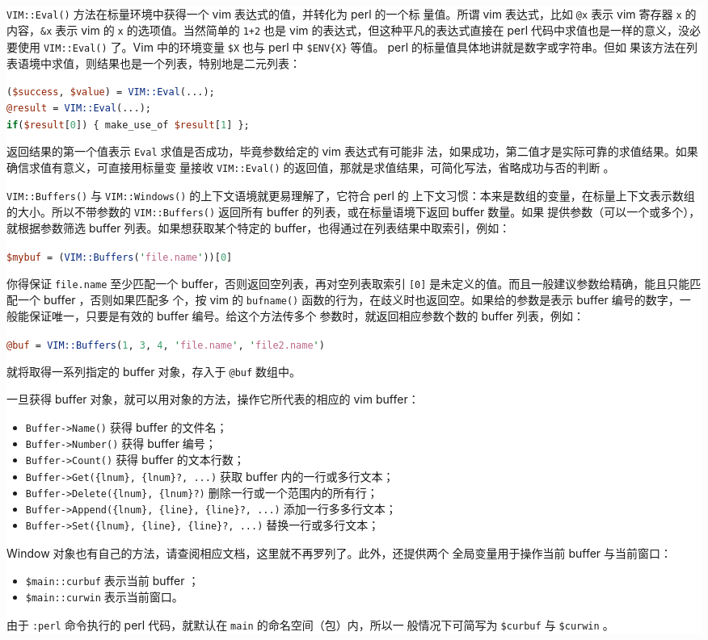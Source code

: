 `VIM::Eval()` 方法在标量环境中获得一个 vim 表达式的值，并转化为 perl 的一个标
量值。所谓 vim 表达式，比如 `@x` 表示 vim 寄存器 `x` 的内容，`&x` 表示 vim 的
`x` 的选项值。当然简单的 `1+2` 也是 vim 的表达式，但这种平凡的表达式直接在
perl 代码中求值也是一样的意义，没必要使用 `VIM::Eval()` 了。Vim 中的环境变量
`$X` 也与 perl 中 `$ENV{X}` 等值。 perl 的标量值具体地讲就是数字或字符串。但如
果该方法在列表语境中求值，则结果也是一个列表，特别地是二元列表：

```perl
($success, $value) = VIM::Eval(...);
@result = VIM::Eval(...);
if($result[0]) { make_use_of $result[1] };
```

返回结果的第一个值表示 `Eval` 求值是否成功，毕竟参数给定的 vim 表达式有可能非
法，如果成功，第二值才是实际可靠的求值结果。如果确信求值有意义，可直接用标量变
量接收 `VIM::Eval()` 的返回值，那就是求值结果，可简化写法，省略成功与否的判断
。

`VIM::Buffers()` 与 `VIM::Windows()` 的上下文语境就更易理解了，它符合 perl 的
上下文习惯：本来是数组的变量，在标量上下文表示数组的大小。所以不带参数的
`VIM::Buffers()` 返回所有 buffer 的列表，或在标量语境下返回 buffer 数量。如果
提供参数（可以一个或多个），就根据参数筛选 buffer 列表。如果想获取某个特定的
buffer，也得通过在列表结果中取索引，例如：

```perl
$mybuf = (VIM::Buffers('file.name'))[0]
```

你得保证 `file.name` 至少匹配一个 buffer，否则返回空列表，再对空列表取索引 `[0]`
是未定义的值。而且一般建议参数给精确，能且只能匹配一个 buffer ，否则如果匹配多
个，按 vim 的 `bufname()` 函数的行为，在歧义时也返回空。如果给的参数是表示
buffer 编号的数字，一般能保证唯一，只要是有效的 buffer 编号。给这个方法传多个
参数时，就返回相应参数个数的 buffer 列表，例如：

```perl
@buf = VIM::Buffers(1, 3, 4, 'file.name', 'file2.name')
```

就将取得一系列指定的 buffer 对象，存入于 `@buf` 数组中。

一旦获得 buffer 对象，就可以用对象的方法，操作它所代表的相应的 vim buffer：

* `Buffer->Name()` 获得 buffer 的文件名；
* `Buffer->Number()` 获得 buffer 编号；
* `Buffer->Count()` 获得 buffer 的文本行数；
* `Buffer->Get({lnum}, {lnum}?, ...)` 获取 buffer 内的一行或多行文本；
* `Buffer->Delete({lnum}, {lnum}?)` 删除一行或一个范围内的所有行；
* `Buffer->Append({lnum}, {line}, {line}?, ...)` 添加一行多多行文本；
* `Buffer->Set({lnum}, {line}, {line}?, ...)` 替换一行或多行文本；

Window 对象也有自己的方法，请查阅相应文档，这里就不再罗列了。此外，还提供两个
全局变量用于操作当前 buffer 与当前窗口：

* `$main::curbuf` 表示当前 buffer ；
* `$main::curwin` 表示当前窗口。

由于 `:perl` 命令执行的 perl 代码，就默认在 `main` 的命名空间（包）内，所以一
般情况下可简写为 `$curbuf` 与 `$curwin` 。

